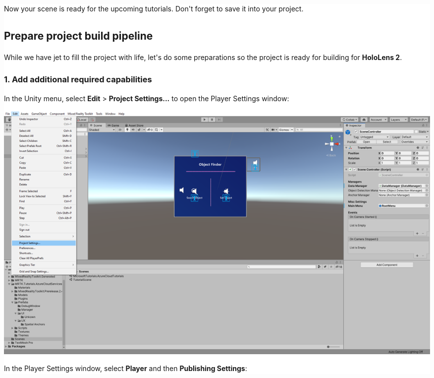 Now your scene is ready for the upcoming tutorials. Don't forget to save it into your project.

## Prepare project build pipeline

While we have jet to fill the project with life, let's do some preparations so the project is ready for building for **HoloLens 2**.

### 1. Add additional required capabilities

In the Unity menu, select **Edit** > **Project Settings...** to open the Player Settings window:

![mrlearning-asa](images/mrlearning-azure/tutorial1-section7-step1-1.png)

In the Player Settings window, select **Player** and then **Publishing Settings**:
